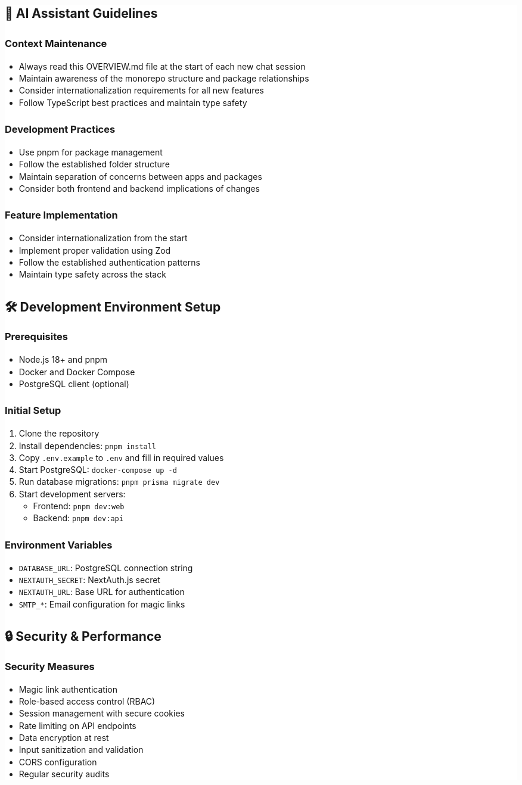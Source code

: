 
## 🤖 AI Assistant Guidelines

### Context Maintenance
- Always read this OVERVIEW.md file at the start of each new chat session
- Maintain awareness of the monorepo structure and package relationships
- Consider internationalization requirements for all new features
- Follow TypeScript best practices and maintain type safety

### Development Practices
- Use pnpm for package management
- Follow the established folder structure
- Maintain separation of concerns between apps and packages
- Consider both frontend and backend implications of changes

### Feature Implementation
- Consider internationalization from the start
- Implement proper validation using Zod
- Follow the established authentication patterns
- Maintain type safety across the stack

## 🛠️ Development Environment Setup

### Prerequisites
- Node.js 18+ and pnpm
- Docker and Docker Compose
- PostgreSQL client (optional)

### Initial Setup
1. Clone the repository
2. Install dependencies: `pnpm install`
3. Copy `.env.example` to `.env` and fill in required values
4. Start PostgreSQL: `docker-compose up -d`
5. Run database migrations: `pnpm prisma migrate dev`
6. Start development servers:
   - Frontend: `pnpm dev:web`
   - Backend: `pnpm dev:api`

### Environment Variables
- `DATABASE_URL`: PostgreSQL connection string
- `NEXTAUTH_SECRET`: NextAuth.js secret
- `NEXTAUTH_URL`: Base URL for authentication
- `SMTP_*`: Email configuration for magic links

## 🔒 Security & Performance

### Security Measures
- Magic link authentication
- Role-based access control (RBAC)
- Session management with secure cookies
- Rate limiting on API endpoints
- Data encryption at rest
- Input sanitization and validation
- CORS configuration
- Regular security audits
